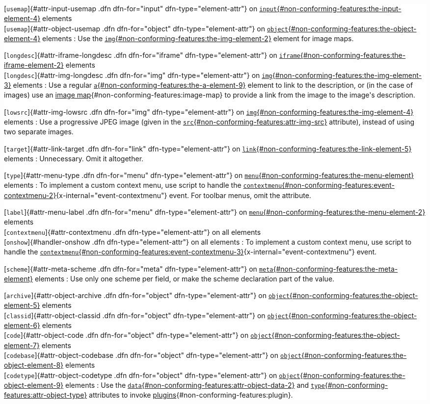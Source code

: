 [`usemap`]{#attr-input-usemap .dfn dfn-for="input" dfn-type="element-attr"} on [`input`{#non-conforming-features:the-input-element-4}](input.html#the-input-element) elements\
[`usemap`]{#attr-object-usemap .dfn dfn-for="object" dfn-type="element-attr"} on [`object`{#non-conforming-features:the-object-element-4}](iframe-embed-object.html#the-object-element) elements
:   Use the
    [`img`{#non-conforming-features:the-img-element-2}](embedded-content.html#the-img-element)
    element for image maps.

[`longdesc`]{#attr-iframe-longdesc .dfn dfn-for="iframe" dfn-type="element-attr"} on [`iframe`{#non-conforming-features:the-iframe-element-2}](iframe-embed-object.html#the-iframe-element) elements\
[`longdesc`]{#attr-img-longdesc .dfn dfn-for="img" dfn-type="element-attr"} on [`img`{#non-conforming-features:the-img-element-3}](embedded-content.html#the-img-element) elements
:   Use a regular
    [`a`{#non-conforming-features:the-a-element-9}](text-level-semantics.html#the-a-element)
    element to link to the description, or (in the case of images) use
    an [image
    map](image-maps.html#image-map){#non-conforming-features:image-map}
    to provide a link from the image to the image\'s description.

[`lowsrc`]{#attr-img-lowsrc .dfn dfn-for="img" dfn-type="element-attr"} on [`img`{#non-conforming-features:the-img-element-4}](embedded-content.html#the-img-element) elements
:   Use a progressive JPEG image (given in the
    [`src`{#non-conforming-features:attr-img-src}](embedded-content.html#attr-img-src)
    attribute), instead of using two separate images.

[`target`]{#attr-link-target .dfn dfn-for="link" dfn-type="element-attr"} on [`link`{#non-conforming-features:the-link-element-5}](semantics.html#the-link-element) elements
:   Unnecessary. Omit it altogether.

[`type`]{#attr-menu-type .dfn dfn-for="menu" dfn-type="element-attr"} on [`menu`{#non-conforming-features:the-menu-element}](grouping-content.html#the-menu-element) elements
:   To implement a custom context menu, use script to handle the
    [`contextmenu`{#non-conforming-features:event-contextmenu-2}](https://w3c.github.io/uievents/#event-type-contextmenu){x-internal="event-contextmenu"}
    event. For toolbar menus, omit the attribute.

[`label`]{#attr-menu-label .dfn dfn-for="menu" dfn-type="element-attr"} on [`menu`{#non-conforming-features:the-menu-element-2}](grouping-content.html#the-menu-element) elements\
[`contextmenu`]{#attr-contextmenu .dfn dfn-type="element-attr"} on all elements\
[`onshow`]{#handler-onshow .dfn dfn-type="element-attr"} on all elements
:   To implement a custom context menu, use script to handle the
    [`contextmenu`{#non-conforming-features:event-contextmenu-3}](https://w3c.github.io/uievents/#event-type-contextmenu){x-internal="event-contextmenu"}
    event.

[`scheme`]{#attr-meta-scheme .dfn dfn-for="meta" dfn-type="element-attr"} on [`meta`{#non-conforming-features:the-meta-element}](semantics.html#the-meta-element) elements
:   Use only one scheme per field, or make the scheme declaration part
    of the value.

[`archive`]{#attr-object-archive .dfn dfn-for="object" dfn-type="element-attr"} on [`object`{#non-conforming-features:the-object-element-5}](iframe-embed-object.html#the-object-element) elements\
[`classid`]{#attr-object-classid .dfn dfn-for="object" dfn-type="element-attr"} on [`object`{#non-conforming-features:the-object-element-6}](iframe-embed-object.html#the-object-element) elements\
[`code`]{#attr-object-code .dfn dfn-for="object" dfn-type="element-attr"} on [`object`{#non-conforming-features:the-object-element-7}](iframe-embed-object.html#the-object-element) elements\
[`codebase`]{#attr-object-codebase .dfn dfn-for="object" dfn-type="element-attr"} on [`object`{#non-conforming-features:the-object-element-8}](iframe-embed-object.html#the-object-element) elements\
[`codetype`]{#attr-object-codetype .dfn dfn-for="object" dfn-type="element-attr"} on [`object`{#non-conforming-features:the-object-element-9}](iframe-embed-object.html#the-object-element) elements
:   Use the
    [`data`{#non-conforming-features:attr-object-data-2}](iframe-embed-object.html#attr-object-data)
    and
    [`type`{#non-conforming-features:attr-object-type}](iframe-embed-object.html#attr-object-type)
    attributes to invoke
    [plugins](infrastructure.html#plugin){#non-conforming-features:plugin}.
